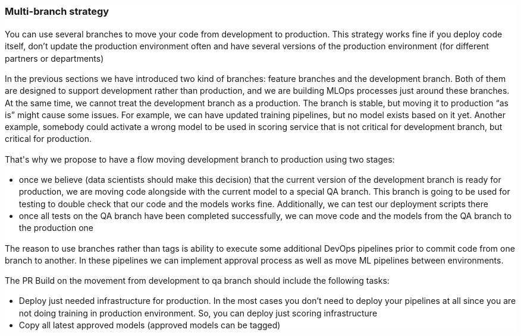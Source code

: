 ### Multi-branch strategy ###

You can use several branches to move your code from development to production. This strategy works fine if you deploy code itself, don’t update the production environment often and have several versions of the production environment (for different partners or departments)

In the previous sections we have introduced two kind of branches: feature branches and the development branch. Both of them are designed to support development rather than production, and we are building MLOps processes just around these branches. At the same time, we cannot treat the development branch as a production. The branch is stable, but moving it to production “as is” might cause some issues. For example, we can have updated training pipelines, but no model exists based on it yet. Another example, somebody could activate a wrong model to be used in scoring service that is not critical for development branch, but critical for production.

That's why we propose to have a flow moving development branch to production using two stages:

- once we believe (data scientists should make this decision) that the current version of the development branch is ready for production, we are moving code alongside with the current model to a special QA branch. This branch is going to be used for testing to double check that our code and the models works fine. Additionally, we can test our deployment scripts there
- once all tests on the QA branch have been completed successfully, we can move code and the models from the QA branch to the production one

The reason to use branches rather than tags is ability to execute some additional DevOps pipelines prior to commit code from one branch to another. In these pipelines we can implement approval process as well as move ML pipelines between environments.

The PR Build on the movement from development to qa branch should include the following tasks:

- Deploy just needed infrastructure for production. In the most cases you don’t need to deploy your pipelines at all since you are not doing training in production environment. So, you can deploy just scoring infrastructure
- Copy all latest approved models (approved models can be tagged)
